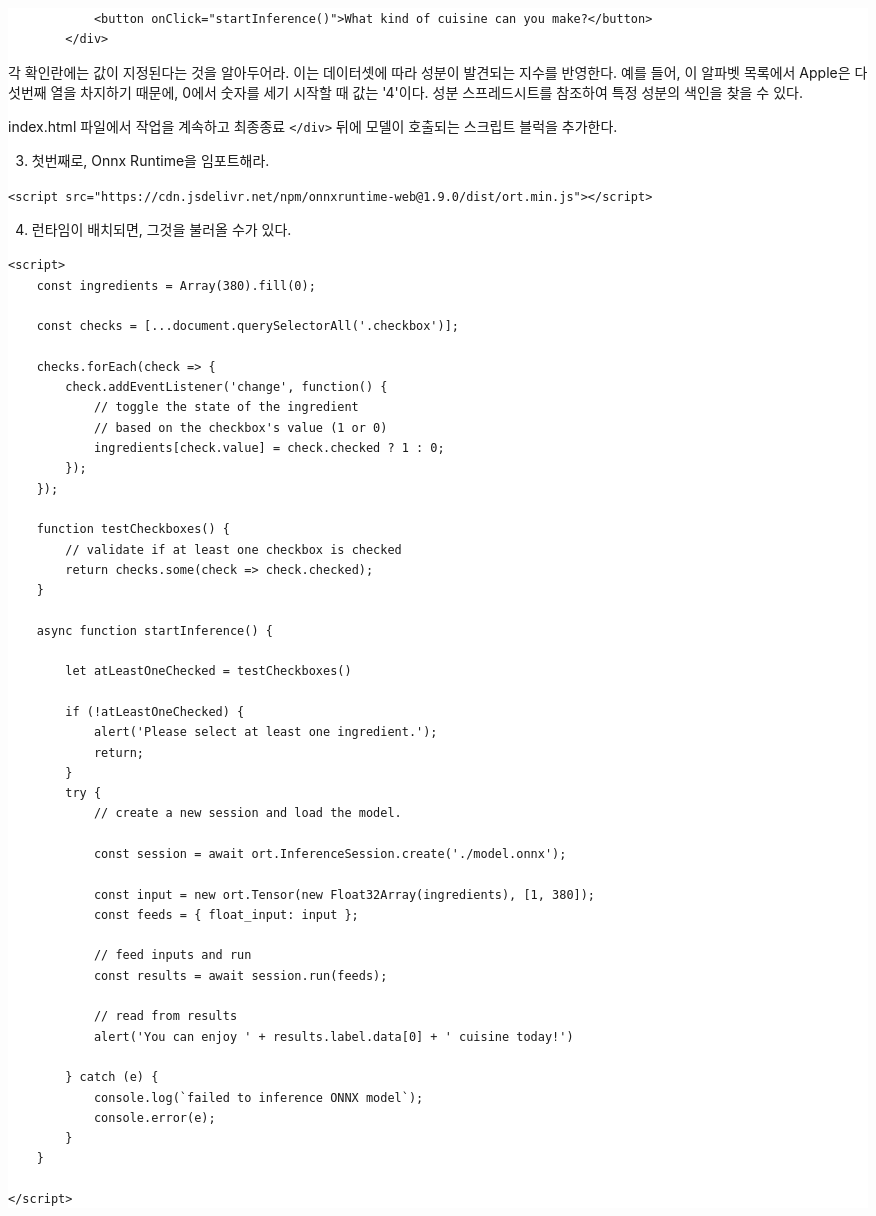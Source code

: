 ```
            <button onClick="startInference()">What kind of cuisine can you make?</button>
        </div> 
```

각 확인란에는 값이 지정된다는 것을 알아두어라. 이는 데이터셋에 따라 성분이 발견되는 지수를 반영한다. 예를 들어, 이 알파벳 목록에서 Apple은 다섯번째 열을 차지하기 때문에, 0에서 숫자를 세기 시작할 때 값는 '4'이다. 성분 스프레드시트를 참조하여 특정 성분의 색인을 찾을 수 있다.

index.html 파일에서 작업을 계속하고 최종종료 `</div>` 뒤에 모델이 호출되는 스크립트 블럭을 추가한다.

3. 첫번째로, Onnx Runtime을 임포트해라.

```
<script src="https://cdn.jsdelivr.net/npm/onnxruntime-web@1.9.0/dist/ort.min.js"></script> 
```

4. 런타임이 배치되면, 그것을 불러올 수가 있다.

```
<script>
    const ingredients = Array(380).fill(0);
    
    const checks = [...document.querySelectorAll('.checkbox')];
    
    checks.forEach(check => {
        check.addEventListener('change', function() {
            // toggle the state of the ingredient
            // based on the checkbox's value (1 or 0)
            ingredients[check.value] = check.checked ? 1 : 0;
        });
    });

    function testCheckboxes() {
        // validate if at least one checkbox is checked
        return checks.some(check => check.checked);
    }

    async function startInference() {

        let atLeastOneChecked = testCheckboxes()

        if (!atLeastOneChecked) {
            alert('Please select at least one ingredient.');
            return;
        }
        try {
            // create a new session and load the model.
            
            const session = await ort.InferenceSession.create('./model.onnx');

            const input = new ort.Tensor(new Float32Array(ingredients), [1, 380]);
            const feeds = { float_input: input };

            // feed inputs and run
            const results = await session.run(feeds);

            // read from results
            alert('You can enjoy ' + results.label.data[0] + ' cuisine today!')

        } catch (e) {
            console.log(`failed to inference ONNX model`);
            console.error(e);
        }
    }
           
</script>
```

